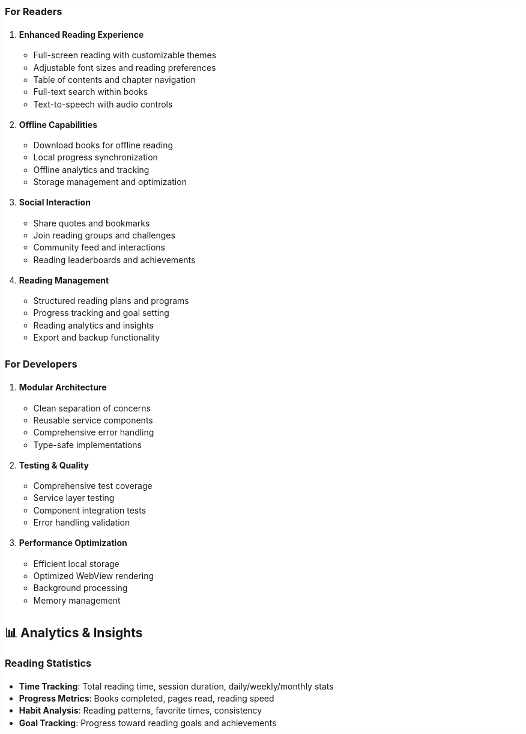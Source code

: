 ### For Readers
1. **Enhanced Reading Experience**
   - Full-screen reading with customizable themes
   - Adjustable font sizes and reading preferences
   - Table of contents and chapter navigation
   - Full-text search within books
   - Text-to-speech with audio controls

2. **Offline Capabilities**
   - Download books for offline reading
   - Local progress synchronization
   - Offline analytics and tracking
   - Storage management and optimization

3. **Social Interaction**
   - Share quotes and bookmarks
   - Join reading groups and challenges
   - Community feed and interactions
   - Reading leaderboards and achievements

4. **Reading Management**
   - Structured reading plans and programs
   - Progress tracking and goal setting
   - Reading analytics and insights
   - Export and backup functionality

### For Developers
1. **Modular Architecture**
   - Clean separation of concerns
   - Reusable service components
   - Comprehensive error handling
   - Type-safe implementations

2. **Testing & Quality**
   - Comprehensive test coverage
   - Service layer testing
   - Component integration tests
   - Error handling validation

3. **Performance Optimization**
   - Efficient local storage
   - Optimized WebView rendering
   - Background processing
   - Memory management

## 📊 Analytics & Insights

### Reading Statistics
- **Time Tracking**: Total reading time, session duration, daily/weekly/monthly stats
- **Progress Metrics**: Books completed, pages read, reading speed
- **Habit Analysis**: Reading patterns, favorite times, consistency
- **Goal Tracking**: Progress toward reading goals and achievements
